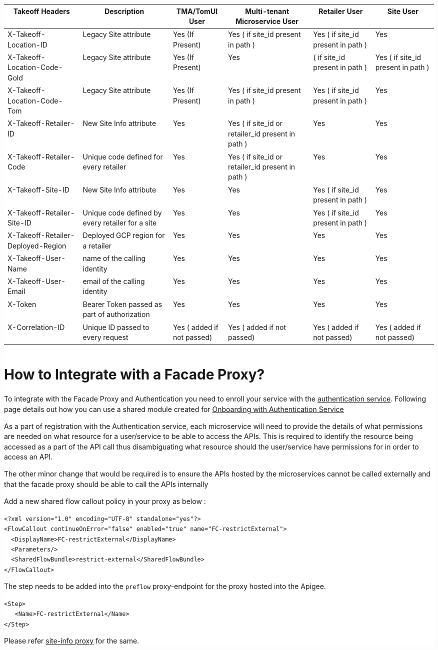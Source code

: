 
Takeoff Headers    | Description   | TMA/TomUI  User |Multi-tenant Microservice User| Retailer User | Site User
|---| ----| --- |---| ---| ---|
X-Takeoff-Location-ID | Legacy Site attribute | Yes (If Present) | Yes ( if  site_id present in path ) | Yes ( if  site_id present in path ) | Yes
X-Takeoff-Location-Code-Gold | Legacy Site attribute | Yes (If Present) | Yes | ( if  site_id present in path ) | Yes ( if  site_id present in path ) | Yes
X-Takeoff-Location-Code-Tom | Legacy Site attribute | Yes (If Present) | Yes ( if  site_id present in path ) | Yes ( if  site_id present in path ) | Yes
X-Takeoff-Retailer-ID | New Site Info attribute | Yes | Yes ( if site_id or retailer_id present in path ) | Yes | Yes
X-Takeoff-Retailer-Code | Unique code defined for every retailer | Yes | Yes ( if site_id or retailer_id present in path ) | Yes | Yes
X-Takeoff-Site-ID | New Site Info attribute | Yes | Yes | Yes ( if  site_id present in path ) | Yes
X-Takeoff-Retailer-Site-ID | Unique code defined by every retailer for a site | Yes | Yes | Yes ( if  site_id present in path ) | Yes
X-Takeoff-Retailer-Deployed-Region | Deployed GCP region for a retailer | Yes | Yes | Yes | Yes
X-Takeoff-User-Name | name of the calling identity | Yes | Yes | Yes | Yes
X-Takeoff-User-Email | email of the calling identity | Yes | Yes | Yes | Yes
X-Token | Bearer Token passed as part of authorization | Yes | Yes | Yes | Yes
X-Correlation-ID | Unique ID passed to every request | Yes ( added if not passed) | Yes ( added if not passed) | Yes ( added if not passed) | Yes ( added if not passed)

# How to Integrate with a Facade Proxy? 

To integrate with the Facade Proxy and Authentication you need to enroll your service with the [authentication service](https://github.com/takeoff-com/auth-svc).
Following page details out how you can use a shared module created for [Onboarding with Authentication Service](https://takeofftech.atlassian.net/wiki/spaces/FUL/pages/4070342659/Shared+module+for+onboarding+with+Authentication+Service) 

As a part of registration with the Authentication service, each microservice will need to provide the details of what
permissions are needed on what resource for a user/service to be able to access the APIs. 
This is required to identify the resource being accessed as a part of the API call thus disambiguating what
resource should the user/service have permissions  for in order to access an API. 

The other minor change that would be required is to ensure the APIs hosted by the microservices cannot be called 
externally and that the facade proxy should be able to call the APIs internally  

Add a new shared flow callout policy in your proxy as below : 
```
<?xml version="1.0" encoding="UTF-8" standalone="yes"?>
<FlowCallout continueOnError="false" enabled="true" name="FC-restrictExternal">
  <DisplayName>FC-restrictExternal</DisplayName>
  <Parameters/>
  <SharedFlowBundle>restrict-external</SharedFlowBundle>
</FlowCallout>
```

The step needs to be added into the `preflow` proxy-endpoint for the proxy hosted into the Apigee.

```
<Step>
   <Name>FC-restrictExternal</Name>
</Step>
````

Please refer [site-info proxy](https://github.com/takeoff-com/apigee-apis/blob/master/apigee-workspace/src/main/apigee/apiproxies/siteinfo-svc/apiproxy/proxies/default.xml) for the same.
